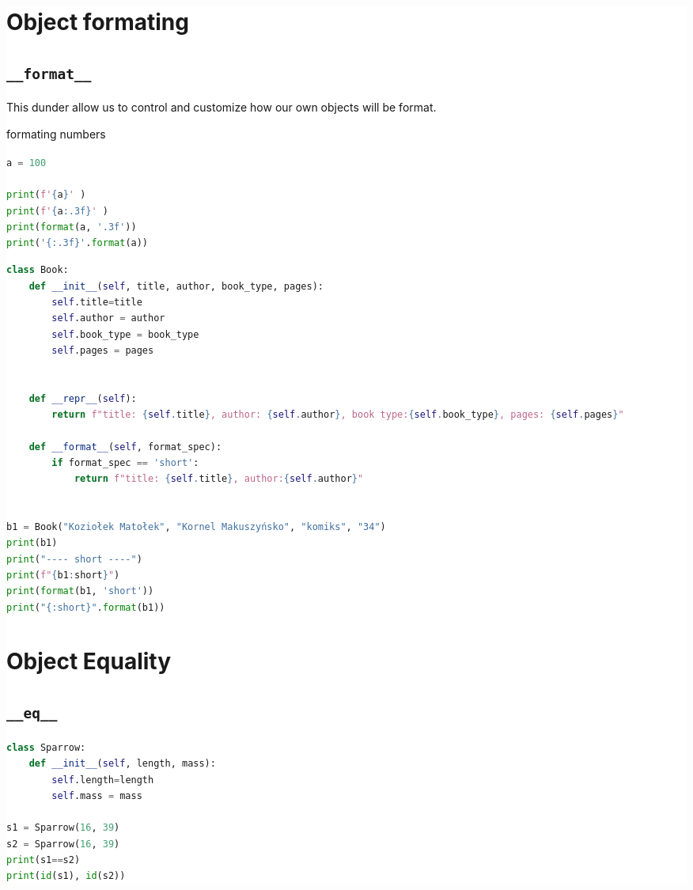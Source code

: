 # Object formating
## `__format__`
This dunder allow us to control and customize how our own objects will be format.

formating numbers
```python
a = 100

print(f'{a}' )
print(f'{a:.3f}' )
print(format(a, '.3f'))
print('{:.3f}'.format(a))
```


```python
class Book:
    def __init__(self, title, author, book_type, pages):
        self.title=title
        self.author = author
        self.book_type = book_type
        self.pages = pages
    
    
    def __repr__(self):
        return f"title: {self.title}, author: {self.author}, book type:{self.book_type}, pages: {self.pages}"
        
    def __format__(self, format_spec):
        if format_spec == 'short':
            return f"title: {self.title}, author:{self.author}"
        

b1 = Book("Koziołek Matołek", "Kornel Makuszyńsko", "komiks", "34")
print(b1) 
print("---- short ----")
print(f"{b1:short}")
print(format(b1, 'short'))
print("{:short}".format(b1))

```


# Object Equality
## `__eq__`

```python
class Sparrow:
    def __init__(self, length, mass):
        self.length=length
        self.mass = mass

s1 = Sparrow(16, 39)
s2 = Sparrow(16, 39)
print(s1==s2)
print(id(s1), id(s2))
```
